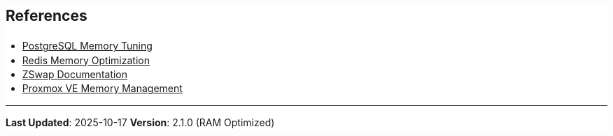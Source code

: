 
## References

- [PostgreSQL Memory Tuning](https://wiki.postgresql.org/wiki/Tuning_Your_PostgreSQL_Server)
- [Redis Memory Optimization](https://redis.io/docs/management/optimization/memory-optimization/)
- [ZSwap Documentation](https://www.kernel.org/doc/html/latest/admin-guide/mm/zswap.html)
- [Proxmox VE Memory Management](https://pve.proxmox.com/wiki/Linux_Container#_memory)

---

**Last Updated**: 2025-10-17
**Version**: 2.1.0 (RAM Optimized)
